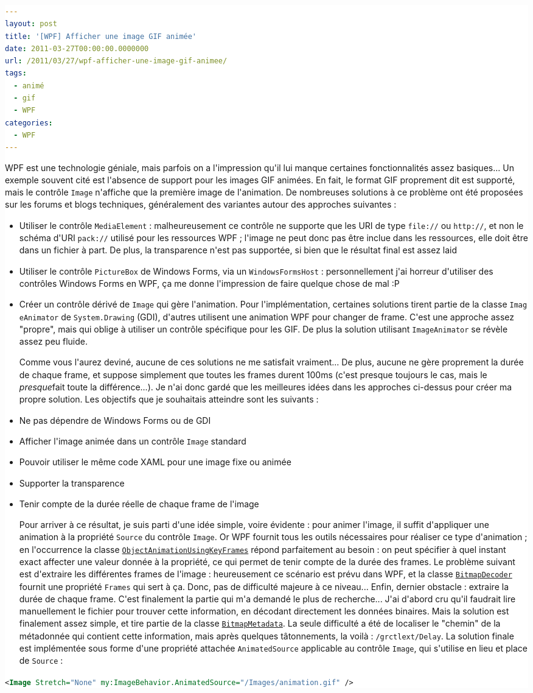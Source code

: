 ```yaml
---
layout: post
title: '[WPF] Afficher une image GIF animée'
date: 2011-03-27T00:00:00.0000000
url: /2011/03/27/wpf-afficher-une-image-gif-animee/
tags:
  - animé
  - gif
  - WPF
categories:
  - WPF
---
```


WPF est une technologie géniale, mais parfois on a l'impression qu'il lui manque certaines fonctionnalités assez basiques... Un exemple souvent cité est l'absence de support pour les images GIF animées. En fait, le format GIF proprement dit est supporté, mais le contrôle `Image` n'affiche que la première image de l'animation.  De nombreuses solutions à ce problème ont été proposées sur les forums et blogs techniques, généralement des variantes autour des approches suivantes :  
- Utiliser le contrôle `MediaElement` : malheureusement ce contrôle ne supporte que les URI de type `file://` ou `http://`, et non le schéma d'URI `pack://` utilisé pour les ressources WPF ; l'image ne peut donc pas être inclue dans les ressources, elle doit être dans un fichier à part. De plus, la transparence n'est pas supportée, si bien que le résultat final est assez laid
- Utiliser le contrôle `PictureBox` de Windows Forms, via un `WindowsFormsHost` : personnellement j'ai horreur d'utiliser des contrôles Windows Forms en WPF, ça me donne l'impression de faire quelque chose de mal :P
- Créer un contrôle dérivé de `Image` qui gère l'animation. Pour l'implémentation, certaines solutions tirent partie de la classe `ImageAnimator` de `System.Drawing` (GDI), d'autres utilisent une animation WPF pour changer de frame. C'est une approche assez "propre", mais qui oblige à utiliser un contrôle spécifique pour les GIF. De plus la solution utilisant `ImageAnimator` se révèle assez peu fluide.

  Comme vous l'aurez deviné, aucune de ces solutions ne me satisfait vraiment... De plus, aucune ne gère proprement la durée de chaque frame, et suppose simplement que toutes les frames durent 100ms (c'est presque toujours le cas, mais le *presque*fait toute la différence...). Je n'ai donc gardé que les meilleures idées dans les approches ci-dessus pour créer ma propre solution. Les objectifs que je souhaitais atteindre sont les suivants :
- Ne pas dépendre de Windows Forms ou de GDI
- Afficher l'image animée dans un contrôle `Image` standard
- Pouvoir utiliser le même code XAML pour une image fixe ou animée
- Supporter la transparence
- Tenir compte de la durée réelle de chaque frame de l'image

  Pour arriver à ce résultat, je suis parti d'une idée simple, voire évidente : pour animer l'image, il suffit d'appliquer une animation à la propriété `Source` du contrôle `Image`. Or WPF fournit tous les outils nécessaires pour réaliser ce type d'animation ; en l'occurrence la classe [`ObjectAnimationUsingKeyFrames`](http://msdn.microsoft.com/fr-fr/library/system.windows.media.animation.objectanimationusingkeyframes.aspx) répond parfaitement au besoin : on peut spécifier à quel instant exact affecter une valeur donnée à la propriété, ce qui permet de tenir compte de la durée des frames.  Le problème suivant est d'extraire les différentes frames de l'image : heureusement ce scénario est prévu dans WPF, et la classe [`BitmapDecoder`](http://msdn.microsoft.com/fr-fr/library/system.windows.media.imaging.bitmapdecoder.aspx) fournit une propriété `Frames` qui sert à ça. Donc, pas de difficulté majeure à ce niveau...  Enfin, dernier obstacle : extraire la durée de chaque frame. C'est finalement la partie qui m'a demandé le plus de recherche... J'ai d'abord cru qu'il faudrait lire manuellement le fichier pour trouver cette information, en décodant directement les données binaires. Mais la solution est finalement assez simple, et tire partie de la classe [`BitmapMetadata`](http://msdn.microsoft.com/fr-fr/library/system.windows.media.imaging.bitmapmetadata.aspx). La seule difficulté a été de localiser le "chemin" de la métadonnée qui contient cette information, mais après quelques tâtonnements, la voilà : `/grctlext/Delay`.  La solution finale est implémentée sous forme d'une propriété attachée `AnimatedSource` applicable au contrôle `Image`, qui s'utilise en lieu et place de `Source` :  
```xml
<Image Stretch="None" my:ImageBehavior.AnimatedSource="/Images/animation.gif" />
```